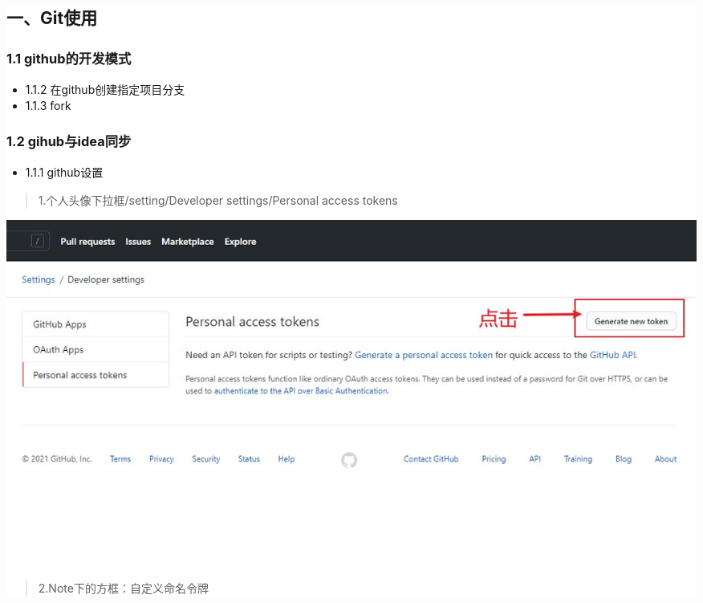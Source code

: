## 一、Git使用
### 1.1 github的开发模式
- 1.1.2 在github创建指定项目分支
- 1.1.3 fork

### 1.2 gihub与idea同步
- 1.1.1 github设置
>1.个人头像下拉框/setting/Developer settings/Personal access tokens  

![github设置1](\img\1_10\github_setting.jpg)  
>2.Note下的方框：自定义命名令牌  
